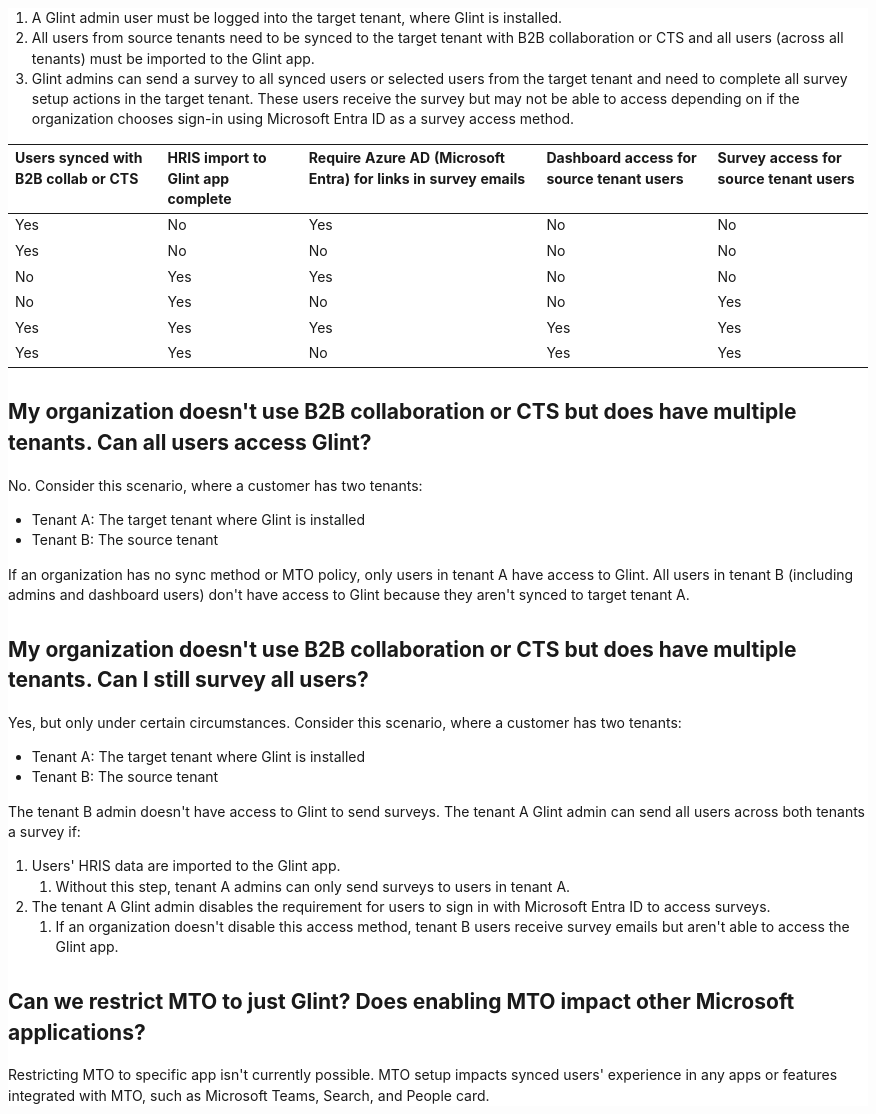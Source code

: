 1. A Glint admin user must be logged into the target tenant, where Glint is installed.
1. All users from source tenants need to be synced to the target tenant with B2B collaboration or CTS and all users (across all tenants) must be imported to the Glint app.
1. Glint admins can send a survey to all synced users or selected users from the target tenant and need to complete all survey setup actions in the target tenant. These users receive the survey but may not be able to access depending on if the organization chooses sign-in using Microsoft Entra ID as a survey access method.

|Users synced with B2B collab or CTS  |HRIS import to Glint app complete  |Require Azure AD (Microsoft Entra) for links in survey emails |Dashboard access for source tenant users |Survey access for source tenant users|
|:----------|:-----------|:-----------|:-----------|:-----------|
| Yes | No  | Yes | No | No |
| Yes  | No | No | No | No |
| No  | Yes  | Yes | No  | No |
| No  | Yes  | No | No | Yes |
| Yes | Yes  | Yes | Yes  | Yes |
| Yes | Yes  | No | Yes  | Yes |

## My organization doesn't use B2B collaboration or CTS but does have multiple tenants. Can all users access Glint?
No. Consider this scenario, where a customer has two tenants:

- Tenant A: The target tenant where Glint is installed
- Tenant B: The source tenant

If an organization has no sync method or MTO policy, only users in tenant A have access to Glint. All users in tenant B (including admins and dashboard users) don't have access to Glint because they aren't synced to target tenant A.

## My organization doesn't use B2B collaboration or CTS but does have multiple tenants. Can I still survey all users?
Yes, but only under certain circumstances. Consider this scenario, where a customer has two tenants:

- Tenant A: The target tenant where Glint is installed
- Tenant B: The source tenant

The tenant B admin doesn't have access to Glint to send surveys. The tenant A Glint admin can send all users across both tenants a survey if:

1. Users' HRIS data are imported to the Glint app.
   1. Without this step, tenant A admins can only send surveys to users in tenant A.
1. The tenant A Glint admin disables the requirement for users to sign in with Microsoft Entra ID to access surveys.
   1. If an organization doesn't disable this access method, tenant B users receive survey emails but aren't able to access the Glint app.

## Can we restrict MTO to just Glint? Does enabling MTO impact other Microsoft applications?
Restricting MTO to specific app isn't currently possible. MTO setup impacts synced users' experience in any apps or features integrated with MTO, such as Microsoft Teams, Search, and People card.
